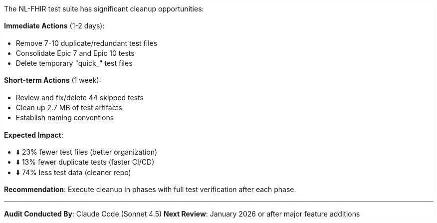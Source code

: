 The NL-FHIR test suite has significant cleanup opportunities:

**Immediate Actions** (1-2 days):
- Remove 7-10 duplicate/redundant test files
- Consolidate Epic 7 and Epic 10 tests
- Delete temporary "quick_" test files

**Short-term Actions** (1 week):
- Review and fix/delete 44 skipped tests
- Clean up 2.7 MB of test artifacts
- Establish naming conventions

**Expected Impact**:
- ⬇️ 23% fewer test files (better organization)
- ⬇️ 13% fewer duplicate tests (faster CI/CD)
- ⬇️ 74% less test data (cleaner repo)

**Recommendation**: Execute cleanup in phases with full test verification after each phase.

---

**Audit Conducted By**: Claude Code (Sonnet 4.5)
**Next Review**: January 2026 or after major feature additions
